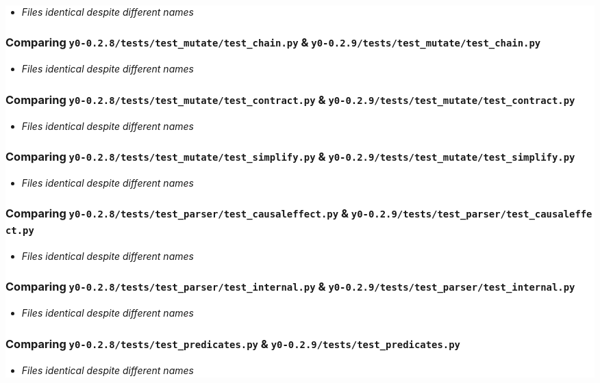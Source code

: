  * *Files identical despite different names*

### Comparing `y0-0.2.8/tests/test_mutate/test_chain.py` & `y0-0.2.9/tests/test_mutate/test_chain.py`

 * *Files identical despite different names*

### Comparing `y0-0.2.8/tests/test_mutate/test_contract.py` & `y0-0.2.9/tests/test_mutate/test_contract.py`

 * *Files identical despite different names*

### Comparing `y0-0.2.8/tests/test_mutate/test_simplify.py` & `y0-0.2.9/tests/test_mutate/test_simplify.py`

 * *Files identical despite different names*

### Comparing `y0-0.2.8/tests/test_parser/test_causaleffect.py` & `y0-0.2.9/tests/test_parser/test_causaleffect.py`

 * *Files identical despite different names*

### Comparing `y0-0.2.8/tests/test_parser/test_internal.py` & `y0-0.2.9/tests/test_parser/test_internal.py`

 * *Files identical despite different names*

### Comparing `y0-0.2.8/tests/test_predicates.py` & `y0-0.2.9/tests/test_predicates.py`

 * *Files identical despite different names*

